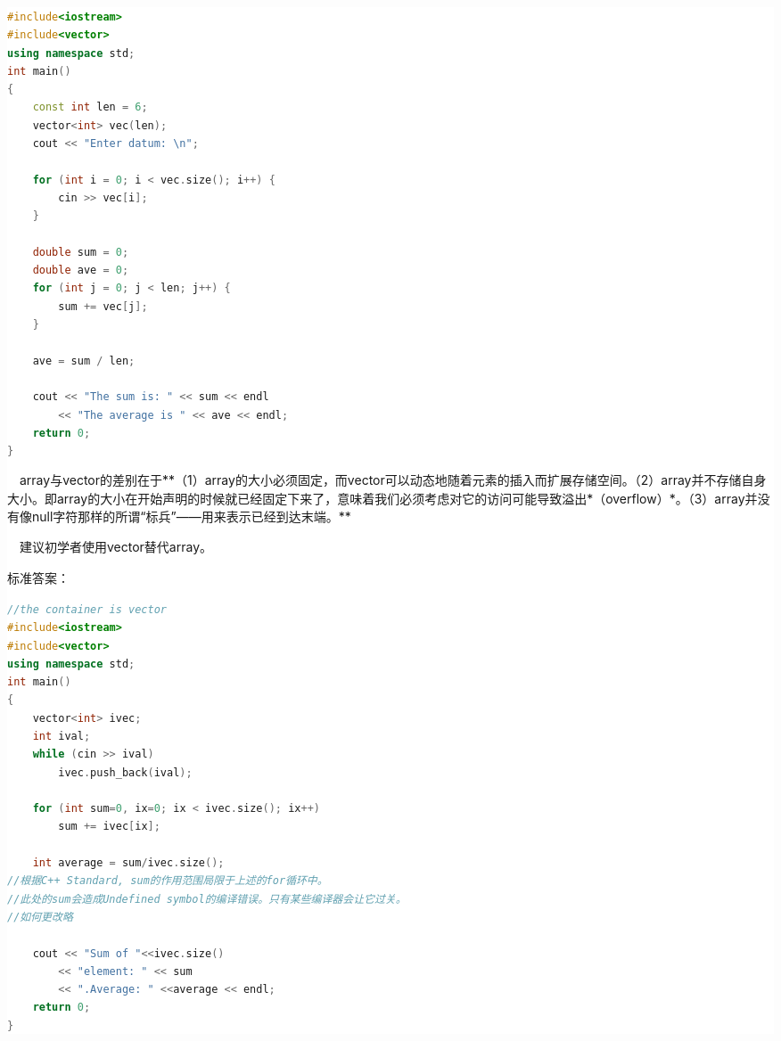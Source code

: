
```C++
#include<iostream>
#include<vector>
using namespace std;
int main()
{
	const int len = 6;
	vector<int> vec(len);
	cout << "Enter datum: \n";

	for (int i = 0; i < vec.size(); i++) {
		cin >> vec[i];
	}

	double sum = 0;
	double ave = 0;
	for (int j = 0; j < len; j++) {
		sum += vec[j];
	}

	ave = sum / len;

	cout << "The sum is: " << sum << endl
		<< "The average is " << ave << endl;
	return 0;
}
```

　array与vector的差别在于**（1）array的大小必须固定，而vector可以动态地随着元素的插入而扩展存储空间。（2）array并不存储自身大小。即array的大小在开始声明的时候就已经固定下来了，意味着我们必须考虑对它的访问可能导致溢出*（overflow）*。（3）array并没有像null字符那样的所谓“标兵”——用来表示已经到达末端。**

　建议初学者使用vector替代array。



标准答案：

```C++
//the container is vector
#include<iostream>
#include<vector>
using namespace std;
int main()
{
	vector<int> ivec;
	int ival;
	while (cin >> ival)
		ivec.push_back(ival);
			
	for (int sum=0, ix=0; ix < ivec.size(); ix++)
		sum += ivec[ix];
		
	int average = sum/ivec.size();
//根据C++ Standard, sum的作用范围局限于上述的for循环中。
//此处的sum会造成Undefined symbol的编译错误。只有某些编译器会让它过关。
//如何更改略

	cout << "Sum of "<<ivec.size()
		<< "element: " << sum
		<< ".Average: " <<average << endl;
	return 0;
}
```
